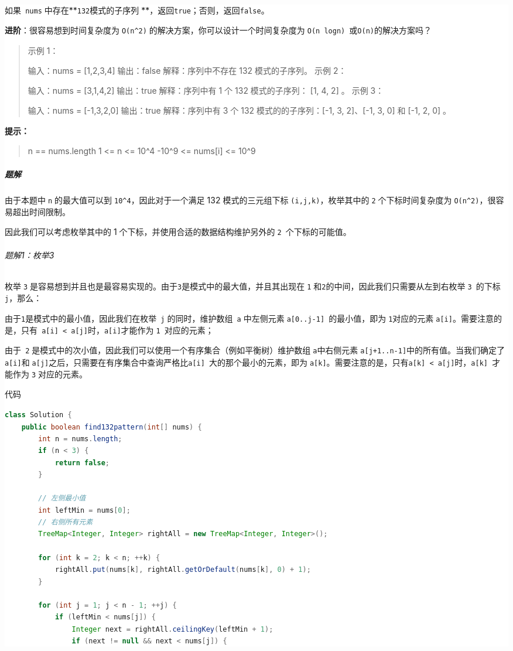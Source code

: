 如果` nums` 中存在**` 132 `模式的子序列 **，返回` true `；否则，返回` false `。

 

**进阶**：很容易想到时间复杂度为 `O(n^2)` 的解决方案，你可以设计一个时间复杂度为 `O(n logn) `或` O(n) `的解决方案吗？

 

> 示例 1：
>
> 输入：nums = [1,2,3,4]
> 输出：false
> 解释：序列中不存在 132 模式的子序列。
> 示例 2：
>
> 输入：nums = [3,1,4,2]
> 输出：true
> 解释：序列中有 1 个 132 模式的子序列： [1, 4, 2] 。
> 示例 3：
>
> 输入：nums = [-1,3,2,0]
> 输出：true
> 解释：序列中有 3 个 132 模式的的子序列：[-1, 3, 2]、[-1, 3, 0] 和 [-1, 2, 0] 。

**提示：**

> n == nums.length
> 1 <= n <= 10^4
> -10^9 <= nums[i] <= 10^9

##### 题解

由于本题中 `n` 的最大值可以到 `10^4`，因此对于一个满足 132 模式的三元组下标 `(i,j,k)`，枚举其中的 `2` 个下标时间复杂度为 `O(n^2)`，很容易超出时间限制。

因此我们可以考虑枚举其中的 1 个下标，并使用合适的数据结构维护另外的 `2 `个下标的可能值。



###### 题解1：枚举3

枚举 `3` 是容易想到并且也是最容易实现的。由于` 3 `是模式中的最大值，并且其出现在 `1` 和` 2 `的中间，因此我们只需要从左到右枚举 `3 `的下标` j`，那么：

由于` 1 `是模式中的最小值，因此我们在枚举` j` 的同时，维护数组` a` 中左侧元素 `a[0..j-1] `的最小值，即为 `1`对应的元素 `a[i]`。需要注意的是，只有` a[i] < a[j]`时，`a[i]`才能作为 `1 `对应的元素；

由于` 2` 是模式中的次小值，因此我们可以使用一个有序集合（例如平衡树）维护数组 `a`中右侧元素 `a[j+1..n-1]`中的所有值。当我们确定了 `a[i]`和 `a[j]`之后，只需要在有序集合中查询严格比`a[i] `大的那个最小的元素，即为 `a[k]`。需要注意的是，只有` a[k] < a[j] `时，`a[k] `才能作为 `3` 对应的元素。

代码



```java
class Solution {
    public boolean find132pattern(int[] nums) {
        int n = nums.length;
        if (n < 3) {
            return false;
        }

        // 左侧最小值
        int leftMin = nums[0];
        // 右侧所有元素
        TreeMap<Integer, Integer> rightAll = new TreeMap<Integer, Integer>();

        for (int k = 2; k < n; ++k) {
            rightAll.put(nums[k], rightAll.getOrDefault(nums[k], 0) + 1);
        }

        for (int j = 1; j < n - 1; ++j) {
            if (leftMin < nums[j]) {
                Integer next = rightAll.ceilingKey(leftMin + 1);
                if (next != null && next < nums[j]) {
```